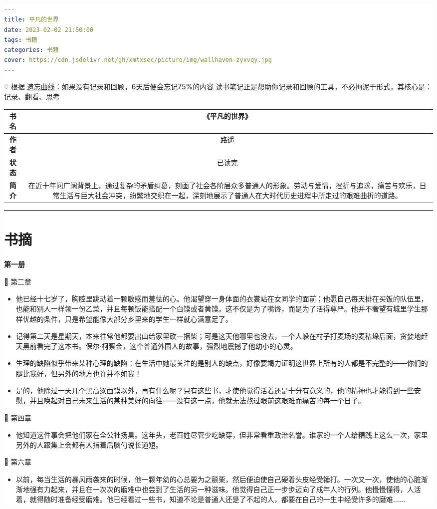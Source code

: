 ```yaml
---
title: 平凡的世界
date: 2023-02-02 21:50:00
tags: 书籍
categories: 书籍
cover: https://cdn.jsdelivr.net/gh/xmtxsec/picture/img/wallhaven-zyxvqy.jpg
---
```




💡  根据 [遗忘曲线](https://baike.baidu.com/item/%E9%81%97%E5%BF%98%E6%9B%B2%E7%BA%BF/7278665?fr=aladdin)：如果没有记录和回顾，6天后便会忘记75%的内容
      读书笔记正是帮助你记录和回顾的工具，不必拘泥于形式，其核心是：记录、翻看、思考




| **书名** |                        《平凡的世界》                        |
| :------: | :----------------------------------------------------------: |
| **作者** |                             路遥                             |
| **状态** |                            已读完                            |
| **简介** | 在近十年问广阔背景上，通过复杂的矛盾纠葛，刻画了社会各阶层众多普通人的形象。劳动与爱情，挫折与追求，痛苦与欢乐，日常生活与巨大社会冲突，纷繁地交织在一起，深刻地展示了普通人在大时代历史进程中所走过的艰难曲折的道路。 |

------

# 书摘

**第一册**

📖 第二章

- 他已经十七岁了，胸腔里跳动着一颗敏感而羞怯的心。他渴望穿一身体面的衣裳站在女同学的面前；他愿自己每天排在买饭的队伍里，也能和别人一样领一份乙菜，并且每顿饭能搭配一个白馍或者黄馍。这不仅是为了嘴馋，而是为了活得尊严。他并不奢望有城里学生那样优越的条件，只是希望能像大部分乡里来的学生一样就心满意足了。

- 记得第二天是星期天，本来往常他都要出山给家里砍一捆柴；可是这天他哪里也没去，一个人躲在村子打麦场的麦秸垛后面，贪婪地赶天黑前看完了这本书。保尔·柯察金，这个普通外国人的故事，强烈地震撼了他幼小的心灵。

- 生理的缺陷似乎带来某种心理的缺陷：在生活中她最关注的是别人的缺点，好像要竭力证明这世界上所有的人都是不完整的——你们的腿比我好，但另外的地方也许并不如我！
- 是的，他除过一天几个黑高粱面馍以外，再有什么呢？只有这些书，才使他觉得活着还是十分有意义的，他的精神也才能得到一些安慰，并且唤起对自己未来生活的某种美好的向往——没有这一点，他就无法熬过眼前这艰难而痛苦的每一个日子。



📖 第四章

- 他知道这件事会把他们家在全公社扬臭。这年头，老百姓尽管少吃缺穿，但非常看重政治名誉。谁家的一个人给糟践上这么一次，家里另外的人跟集上会都有人指着后脑勺说长道短。



📖 第六章

- 以前，每当生活的暴风雨袭来的时候，他一颗年幼的心总要为之颤栗，然后便迫使自己硬着头皮经受锤打。一次又一次，使他的心脏渐渐地强有力起来，并且在一次次的磨难中也尝到了生活的另一种滋味。他觉得自己正一步步迈向了成年人的行列。他慢慢懂得，人活着，就得随时准备经受磨难。他已经看过一些书，知道不论是普通人还是了不起的人，都要在自己的一生中经受许多的磨难……

 
